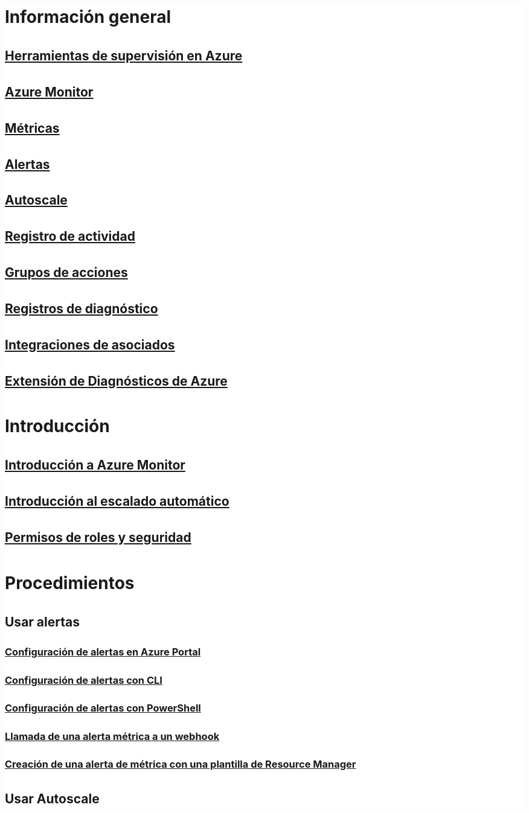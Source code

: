 # Información general
## [Herramientas de supervisión en Azure](monitoring-overview.md)
## [Azure Monitor](monitoring-overview-azure-monitor.md)
## [Métricas](monitoring-overview-metrics.md)
## [Alertas](monitoring-overview-alerts.md)
## [Autoscale](monitoring-overview-autoscale.md)
## [Registro de actividad](monitoring-overview-activity-logs.md)
## [Grupos de acciones](monitoring-action-groups.md)
## [Registros de diagnóstico](monitoring-overview-of-diagnostic-logs.md)
## [Integraciones de asociados](monitoring-partners.md)
## [Extensión de Diagnósticos de Azure](azure-diagnostics.md)


# Introducción
## [Introducción a Azure Monitor](monitoring-get-started.md)
## [Introducción al escalado automático](monitoring-autoscale-get-started.md)
## [Permisos de roles y seguridad](monitoring-roles-permissions-security.md)


# Procedimientos
## Usar alertas
### [Configuración de alertas en Azure Portal](insights-alerts-portal.md)
### [Configuración de alertas con CLI](insights-alerts-command-line-interface.md)
### [Configuración de alertas con PowerShell](insights-alerts-powershell.md)
### [Llamada de una alerta métrica a un webhook](insights-webhooks-alerts.md)
### [Creación de una alerta de métrica con una plantilla de Resource Manager](monitoring-enable-alerts-using-template.md)
## Usar Autoscale